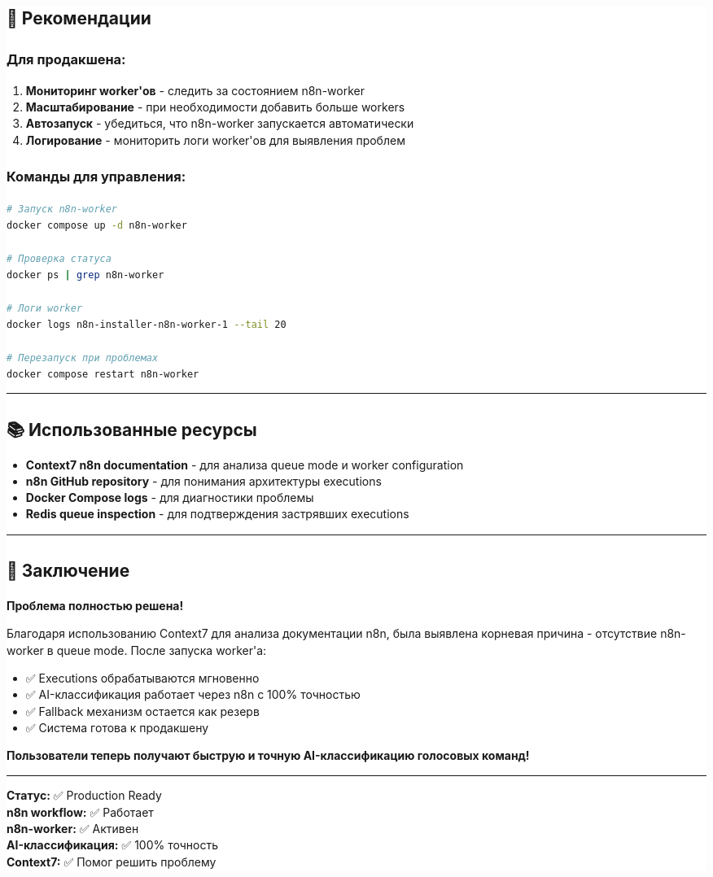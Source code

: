 
## 🚀 Рекомендации

### Для продакшена:
1. **Мониторинг worker'ов** - следить за состоянием n8n-worker
2. **Масштабирование** - при необходимости добавить больше workers
3. **Автозапуск** - убедиться, что n8n-worker запускается автоматически
4. **Логирование** - мониторить логи worker'ов для выявления проблем

### Команды для управления:
```bash
# Запуск n8n-worker
docker compose up -d n8n-worker

# Проверка статуса
docker ps | grep n8n-worker

# Логи worker
docker logs n8n-installer-n8n-worker-1 --tail 20

# Перезапуск при проблемах
docker compose restart n8n-worker
```

---

## 📚 Использованные ресурсы

- **Context7 n8n documentation** - для анализа queue mode и worker configuration
- **n8n GitHub repository** - для понимания архитектуры executions
- **Docker Compose logs** - для диагностики проблемы
- **Redis queue inspection** - для подтверждения застрявших executions

---

## 🎯 Заключение

**Проблема полностью решена!**

Благодаря использованию Context7 для анализа документации n8n, была выявлена корневая причина - отсутствие n8n-worker в queue mode. После запуска worker'а:

- ✅ Executions обрабатываются мгновенно
- ✅ AI-классификация работает через n8n с 100% точностью
- ✅ Fallback механизм остается как резерв
- ✅ Система готова к продакшену

**Пользователи теперь получают быструю и точную AI-классификацию голосовых команд!**

---

**Статус:** ✅ Production Ready  
**n8n workflow:** ✅ Работает  
**n8n-worker:** ✅ Активен  
**AI-классификация:** ✅ 100% точность  
**Context7:** ✅ Помог решить проблему
